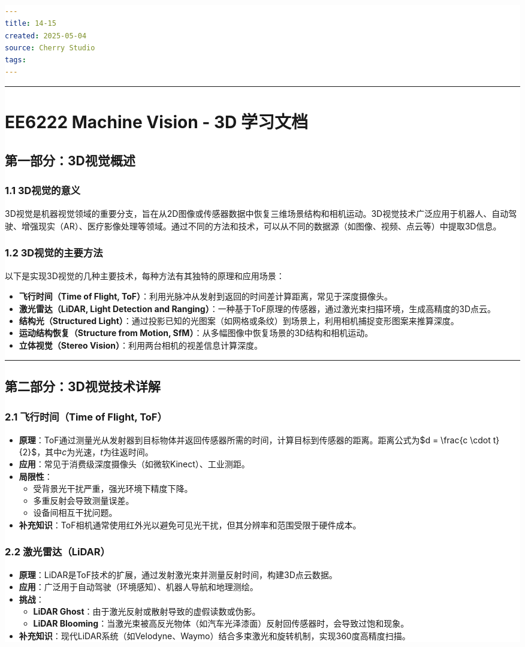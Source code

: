 ```yaml
---
title: 14-15
created: 2025-05-04
source: Cherry Studio
tags:
---
```


---

# EE6222 Machine Vision - 3D 学习文档

## 第一部分：3D视觉概述

### 1.1 3D视觉的意义
3D视觉是机器视觉领域的重要分支，旨在从2D图像或传感器数据中恢复三维场景结构和相机运动。3D视觉技术广泛应用于机器人、自动驾驶、增强现实（AR）、医疗影像处理等领域。通过不同的方法和技术，可以从不同的数据源（如图像、视频、点云等）中提取3D信息。

### 1.2 3D视觉的主要方法
以下是实现3D视觉的几种主要技术，每种方法有其独特的原理和应用场景：
- **飞行时间（Time of Flight, ToF）**：利用光脉冲从发射到返回的时间差计算距离，常见于深度摄像头。
- **激光雷达（LiDAR, Light Detection and Ranging）**：一种基于ToF原理的传感器，通过激光束扫描环境，生成高精度的3D点云。
- **结构光（Structured Light）**：通过投影已知的光图案（如网格或条纹）到场景上，利用相机捕捉变形图案来推算深度。
- **运动结构恢复（Structure from Motion, SfM）**：从多幅图像中恢复场景的3D结构和相机运动。
- **立体视觉（Stereo Vision）**：利用两台相机的视差信息计算深度。

---

## 第二部分：3D视觉技术详解

### 2.1 飞行时间（Time of Flight, ToF）
- **原理**：ToF通过测量光从发射器到目标物体并返回传感器所需的时间，计算目标到传感器的距离。距离公式为$d = \frac{c \cdot t}{2}$，其中$c$为光速，$t$为往返时间。
- **应用**：常见于消费级深度摄像头（如微软Kinect）、工业测距。
- **局限性**：
  - 受背景光干扰严重，强光环境下精度下降。
  - 多重反射会导致测量误差。
  - 设备间相互干扰问题。
- **补充知识**：ToF相机通常使用红外光以避免可见光干扰，但其分辨率和范围受限于硬件成本。

### 2.2 激光雷达（LiDAR）
- **原理**：LiDAR是ToF技术的扩展，通过发射激光束并测量反射时间，构建3D点云数据。
- **应用**：广泛用于自动驾驶（环境感知）、机器人导航和地理测绘。
- **挑战**：
  - **LiDAR Ghost**：由于激光反射或散射导致的虚假读数或伪影。
  - **LiDAR Blooming**：当激光束被高反光物体（如汽车光泽漆面）反射回传感器时，会导致过饱和现象。
- **补充知识**：现代LiDAR系统（如Velodyne、Waymo）结合多束激光和旋转机制，实现360度高精度扫描。
